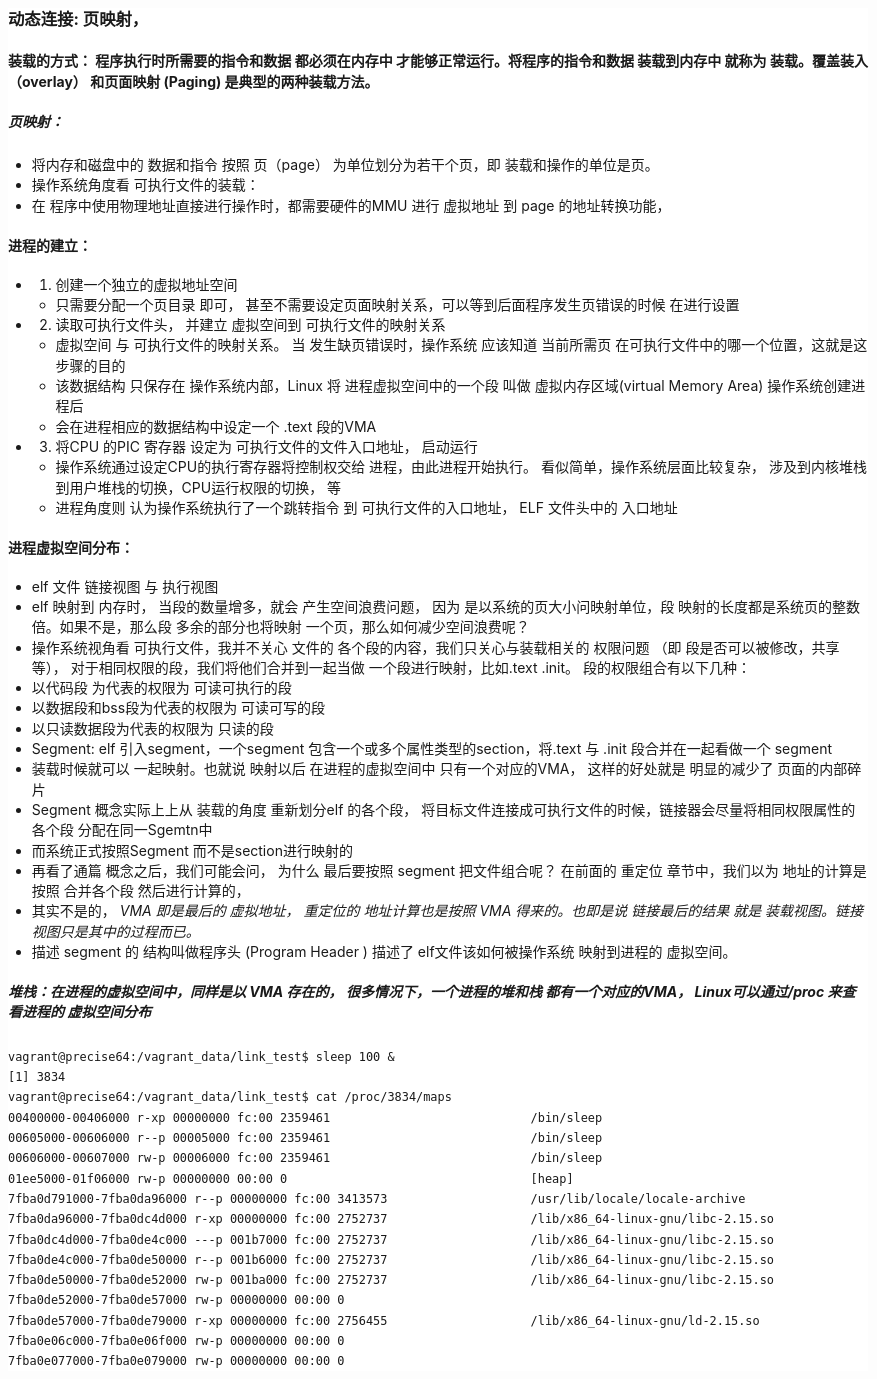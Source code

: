 ### 动态连接: 页映射，
#### 装载的方式： 程序执行时所需要的指令和数据 都必须在内存中 才能够正常运行。将程序的指令和数据 装载到内存中 就称为 装载。覆盖装入（overlay） 和页面映射 (Paging) 是典型的两种装载方法。
##### 页映射：
* 将内存和磁盘中的 数据和指令 按照 页（page） 为单位划分为若干个页，即 装载和操作的单位是页。 
* 操作系统角度看 可执行文件的装载：
* 在 程序中使用物理地址直接进行操作时，都需要硬件的MMU 进行 虚拟地址 到 page 的地址转换功能，

#### 进程的建立：
* 1. 创建一个独立的虚拟地址空间
  * 只需要分配一个页目录 即可， 甚至不需要设定页面映射关系，可以等到后面程序发生页错误的时候 在进行设置 
* 2. 读取可执行文件头， 并建立 虚拟空间到 可执行文件的映射关系
  *  虚拟空间 与 可执行文件的映射关系。 当 发生缺页错误时，操作系统 应该知道 当前所需页 在可执行文件中的哪一个位置，这就是这步骤的目的
  * 该数据结构 只保存在 操作系统内部，Linux 将 进程虚拟空间中的一个段 叫做 虚拟内存区域(virtual Memory Area)  操作系统创建进程后
  * 会在进程相应的数据结构中设定一个 .text 段的VMA 
* 3. 将CPU 的PIC 寄存器 设定为 可执行文件的文件入口地址， 启动运行
  * 操作系统通过设定CPU的执行寄存器将控制权交给 进程，由此进程开始执行。 看似简单，操作系统层面比较复杂， 涉及到内核堆栈到用户堆栈的切换，CPU运行权限的切换， 等
  * 进程角度则 认为操作系统执行了一个跳转指令 到 可执行文件的入口地址， ELF 文件头中的 入口地址
  
#### 进程虚拟空间分布：
* elf 文件 链接视图 与 执行视图 
* elf 映射到 内存时， 当段的数量增多，就会 产生空间浪费问题， 因为 是以系统的页大小问映射单位，段 映射的长度都是系统页的整数倍。如果不是，那么段 多余的部分也将映射 一个页，那么如何减少空间浪费呢？
* 操作系统视角看 可执行文件，我并不关心 文件的 各个段的内容，我们只关心与装载相关的 权限问题 （即 段是否可以被修改，共享等）， 对于相同权限的段，我们将他们合并到一起当做 一个段进行映射，比如.text .init。 段的权限组合有以下几种：
* 以代码段 为代表的权限为 可读可执行的段
* 以数据段和bss段为代表的权限为 可读可写的段
* 以只读数据段为代表的权限为 只读的段
* Segment: elf 引入segment，一个segment 包含一个或多个属性类型的section，将.text 与 .init 段合并在一起看做一个 segment
* 装载时候就可以 一起映射。也就说 映射以后 在进程的虚拟空间中 只有一个对应的VMA， 这样的好处就是 明显的减少了 页面的内部碎片
* Segment 概念实际上上从 装载的角度 重新划分elf 的各个段， 将目标文件连接成可执行文件的时候，链接器会尽量将相同权限属性的各个段 分配在同一Sgemtn中
* 而系统正式按照Segment 而不是section进行映射的
* 再看了通篇 概念之后，我们可能会问， 为什么 最后要按照 segment 把文件组合呢？ 在前面的 重定位 章节中，我们以为 地址的计算是按照 合并各个段 然后进行计算的，
* 其实不是的， <em> VMA 即是最后的 虚拟地址， 重定位的 地址计算也是按照 VMA 得来的。也即是说 链接最后的结果 就是 装载视图。链接视图只是其中的过程而已。</em>
* 描述 segment 的 结构叫做程序头 (Program Header ) 描述了 elf文件该如何被操作系统 映射到进程的 虚拟空间。

##### 堆栈：在进程的虚拟空间中，同样是以 VMA 存在的， 很多情况下，一个进程的堆和栈 都有一个对应的VMA， Linux可以通过/proc 来查看进程的 虚拟空间分布


```shell
vagrant@precise64:/vagrant_data/link_test$ sleep 100 &
[1] 3834
vagrant@precise64:/vagrant_data/link_test$ cat /proc/3834/maps
00400000-00406000 r-xp 00000000 fc:00 2359461                            /bin/sleep
00605000-00606000 r--p 00005000 fc:00 2359461                            /bin/sleep
00606000-00607000 rw-p 00006000 fc:00 2359461                            /bin/sleep
01ee5000-01f06000 rw-p 00000000 00:00 0                                  [heap]
7fba0d791000-7fba0da96000 r--p 00000000 fc:00 3413573                    /usr/lib/locale/locale-archive
7fba0da96000-7fba0dc4d000 r-xp 00000000 fc:00 2752737                    /lib/x86_64-linux-gnu/libc-2.15.so
7fba0dc4d000-7fba0de4c000 ---p 001b7000 fc:00 2752737                    /lib/x86_64-linux-gnu/libc-2.15.so
7fba0de4c000-7fba0de50000 r--p 001b6000 fc:00 2752737                    /lib/x86_64-linux-gnu/libc-2.15.so
7fba0de50000-7fba0de52000 rw-p 001ba000 fc:00 2752737                    /lib/x86_64-linux-gnu/libc-2.15.so
7fba0de52000-7fba0de57000 rw-p 00000000 00:00 0
7fba0de57000-7fba0de79000 r-xp 00000000 fc:00 2756455                    /lib/x86_64-linux-gnu/ld-2.15.so
7fba0e06c000-7fba0e06f000 rw-p 00000000 00:00 0
7fba0e077000-7fba0e079000 rw-p 00000000 00:00 0
```